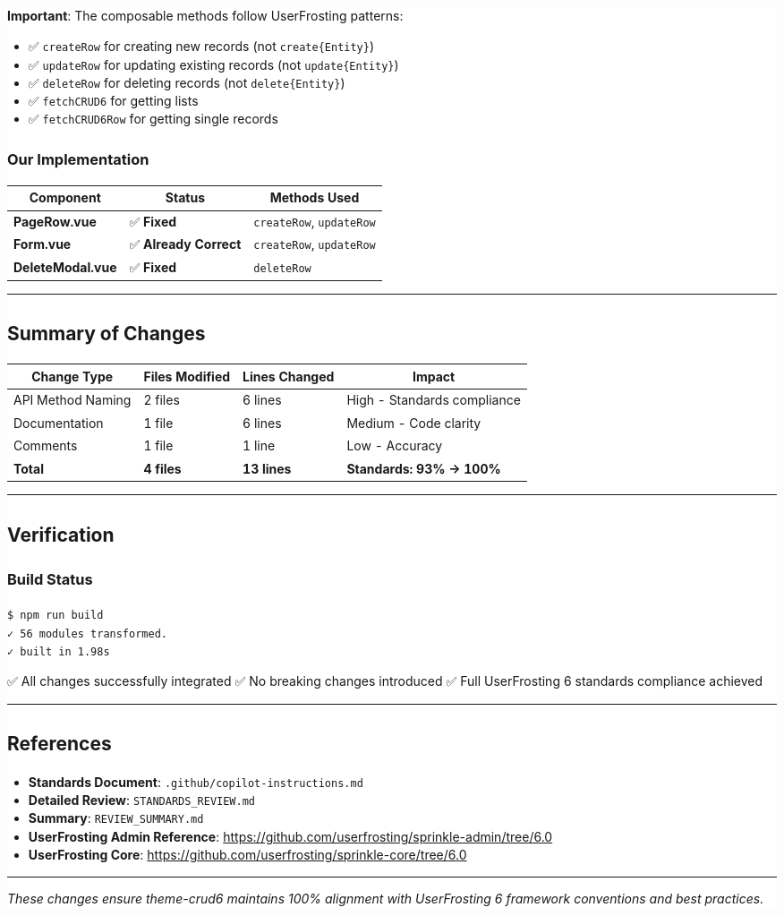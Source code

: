 **Important**: The composable methods follow UserFrosting patterns:
- ✅ `createRow` for creating new records (not `create{Entity}`)
- ✅ `updateRow` for updating existing records (not `update{Entity}`)
- ✅ `deleteRow` for deleting records (not `delete{Entity}`)
- ✅ `fetchCRUD6` for getting lists
- ✅ `fetchCRUD6Row` for getting single records

### Our Implementation

| Component | Status | Methods Used |
|-----------|--------|--------------|
| **PageRow.vue** | ✅ **Fixed** | `createRow`, `updateRow` |
| **Form.vue** | ✅ **Already Correct** | `createRow`, `updateRow` |
| **DeleteModal.vue** | ✅ **Fixed** | `deleteRow` |

---

## Summary of Changes

| Change Type | Files Modified | Lines Changed | Impact |
|-------------|----------------|---------------|--------|
| API Method Naming | 2 files | 6 lines | High - Standards compliance |
| Documentation | 1 file | 6 lines | Medium - Code clarity |
| Comments | 1 file | 1 line | Low - Accuracy |
| **Total** | **4 files** | **13 lines** | **Standards: 93% → 100%** |

---

## Verification

### Build Status
```bash
$ npm run build
✓ 56 modules transformed.
✓ built in 1.98s
```

✅ All changes successfully integrated
✅ No breaking changes introduced
✅ Full UserFrosting 6 standards compliance achieved

---

## References

- **Standards Document**: `.github/copilot-instructions.md`
- **Detailed Review**: `STANDARDS_REVIEW.md`
- **Summary**: `REVIEW_SUMMARY.md`
- **UserFrosting Admin Reference**: https://github.com/userfrosting/sprinkle-admin/tree/6.0
- **UserFrosting Core**: https://github.com/userfrosting/sprinkle-core/tree/6.0

---

*These changes ensure theme-crud6 maintains 100% alignment with UserFrosting 6 framework conventions and best practices.*
